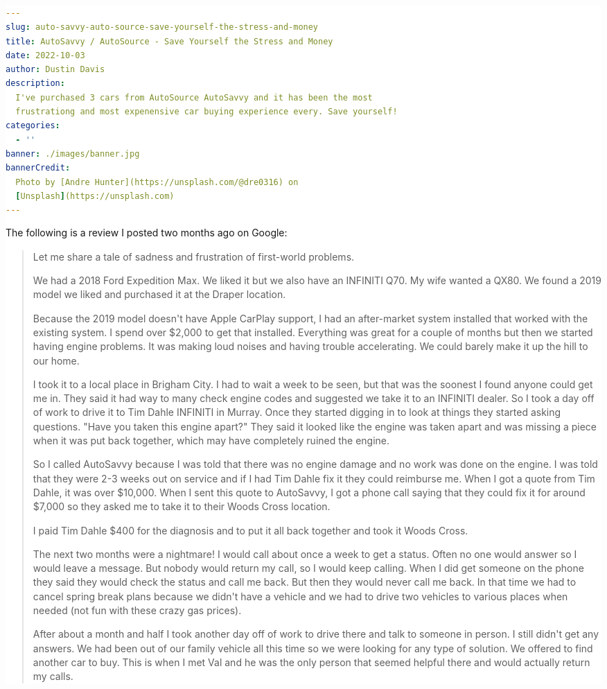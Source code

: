 ```yaml
---
slug: auto-savvy-auto-source-save-yourself-the-stress-and-money
title: AutoSavvy / AutoSource - Save Yourself the Stress and Money
date: 2022-10-03
author: Dustin Davis
description:
  I've purchased 3 cars from AutoSource AutoSavvy and it has been the most
  frustrationg and most expenensive car buying experience every. Save yourself!
categories:
  - ''
banner: ./images/banner.jpg
bannerCredit:
  Photo by [Andre Hunter](https://unsplash.com/@dre0316) on
  [Unsplash](https://unsplash.com)
---
```


The following is a review I posted two months ago on Google:

> Let me share a tale of sadness and frustration of first-world problems.
>
> We had a 2018 Ford Expedition Max. We liked it but we also have an INFINITI
> Q70. My wife wanted a QX80. We found a 2019 model we liked and purchased it at
> the Draper location.
>
> Because the 2019 model doesn't have Apple CarPlay support, I had an
> after-market system installed that worked with the existing system. I spend
> over $2,000 to get that installed. Everything was great for a couple of months
> but then we started having engine problems. It was making loud noises and
> having trouble accelerating. We could barely make it up the hill to our home.
>
> I took it to a local place in Brigham City. I had to wait a week to be seen,
> but that was the soonest I found anyone could get me in. They said it had way
> to many check engine codes and suggested we take it to an INFINITI dealer. So
> I took a day off of work to drive it to Tim Dahle INFINITI in Murray. Once
> they started digging in to look at things they started asking questions. "Have
> you taken this engine apart?" They said it looked like the engine was taken
> apart and was missing a piece when it was put back together, which may have
> completely ruined the engine.
>
> So I called AutoSavvy because I was told that there was no engine damage and
> no work was done on the engine. I was told that they were 2-3 weeks out on
> service and if I had Tim Dahle fix it they could reimburse me. When I got a
> quote from Tim Dahle, it was over $10,000. When I sent this quote to
> AutoSavvy, I got a phone call saying that they could fix it for around $7,000
> so they asked me to take it to their Woods Cross location.
>
> I paid Tim Dahle $400 for the diagnosis and to put it all back together and
> took it Woods Cross.
>
> The next two months were a nightmare! I would call about once a week to get a
> status. Often no one would answer so I would leave a message. But nobody would
> return my call, so I would keep calling. When I did get someone on the phone
> they said they would check the status and call me back. But then they would
> never call me back. In that time we had to cancel spring break plans because
> we didn't have a vehicle and we had to drive two vehicles to various places
> when needed (not fun with these crazy gas prices).
>
> After about a month and half I took another day off of work to drive there and
> talk to someone in person. I still didn't get any answers. We had been out of
> our family vehicle all this time so we were looking for any type of solution.
> We offered to find another car to buy. This is when I met Val and he was the
> only person that seemed helpful there and would actually return my calls.